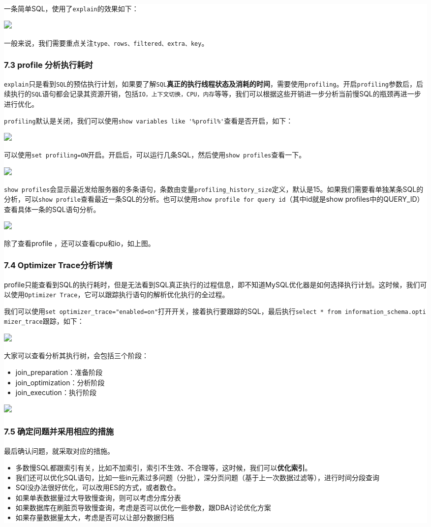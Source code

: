 一条简单SQL，使用了`explain`的效果如下：

![](/images/jueJin/b3c428b7ab80423.png)

一般来说，我们需要重点关注`type、rows、filtered、extra、key`。

### 7.3 profile 分析执行耗时

`explain`只是看到`SQL`的预估执行计划，如果要了解`SQL`**真正的执行线程状态及消耗的时间**，需要使用`profiling`。开启`profiling`参数后，后续执行的`SQL`语句都会记录其资源开销，包括`IO，上下文切换，CPU，内存`等等，我们可以根据这些开销进一步分析当前慢SQL的瓶颈再进一步进行优化。

`profiling`默认是关闭，我们可以使用`show variables like '%profil%'`查看是否开启，如下：

![](/images/jueJin/2521d265d88a432.png)

可以使用`set profiling=ON`开启。开启后，可以运行几条SQL，然后使用`show profiles`查看一下。

![](/images/jueJin/685bd45b9d8d4ff.png)

`show profiles`会显示最近发给服务器的多条语句，条数由变量`profiling_history_size`定义，默认是15。如果我们需要看单独某条SQL的分析，可以`show profile`查看最近一条SQL的分析。也可以使用`show profile for query id`（其中id就是show profiles中的QUERY\_ID）查看具体一条的SQL语句分析。

![](/images/jueJin/ff60f8eb9c78485.png)

除了查看profile ，还可以查看cpu和io，如上图。

### 7.4 Optimizer Trace分析详情

profile只能查看到SQL的执行耗时，但是无法看到SQL真正执行的过程信息，即不知道MySQL优化器是如何选择执行计划。这时候，我们可以使用`Optimizer Trace`，它可以跟踪执行语句的解析优化执行的全过程。

我们可以使用`set optimizer_trace="enabled=on"`打开开关，接着执行要跟踪的SQL，最后执行`select * from information_schema.optimizer_trace`跟踪，如下：

![](/images/jueJin/104017072a6e444.png)

大家可以查看分析其执行树，会包括三个阶段：

*   join\_preparation：准备阶段
*   join\_optimization：分析阶段
*   join\_execution：执行阶段

![](/images/jueJin/d68c711ee82844d.png)

### 7.5 确定问题并采用相应的措施

最后确认问题，就采取对应的措施。

*   多数慢SQL都跟索引有关，比如不加索引，索引不生效、不合理等，这时候，我们可以**优化索引**。
*   我们还可以优化SQL语句，比如一些in元素过多问题（分批），深分页问题（基于上一次数据过滤等），进行时间分段查询
*   SQl没办法很好优化，可以改用ES的方式，或者数仓。
*   如果单表数据量过大导致慢查询，则可以考虑分库分表
*   如果数据库在刷脏页导致慢查询，考虑是否可以优化一些参数，跟DBA讨论优化方案
*   如果存量数据量太大，考虑是否可以让部分数据归档
